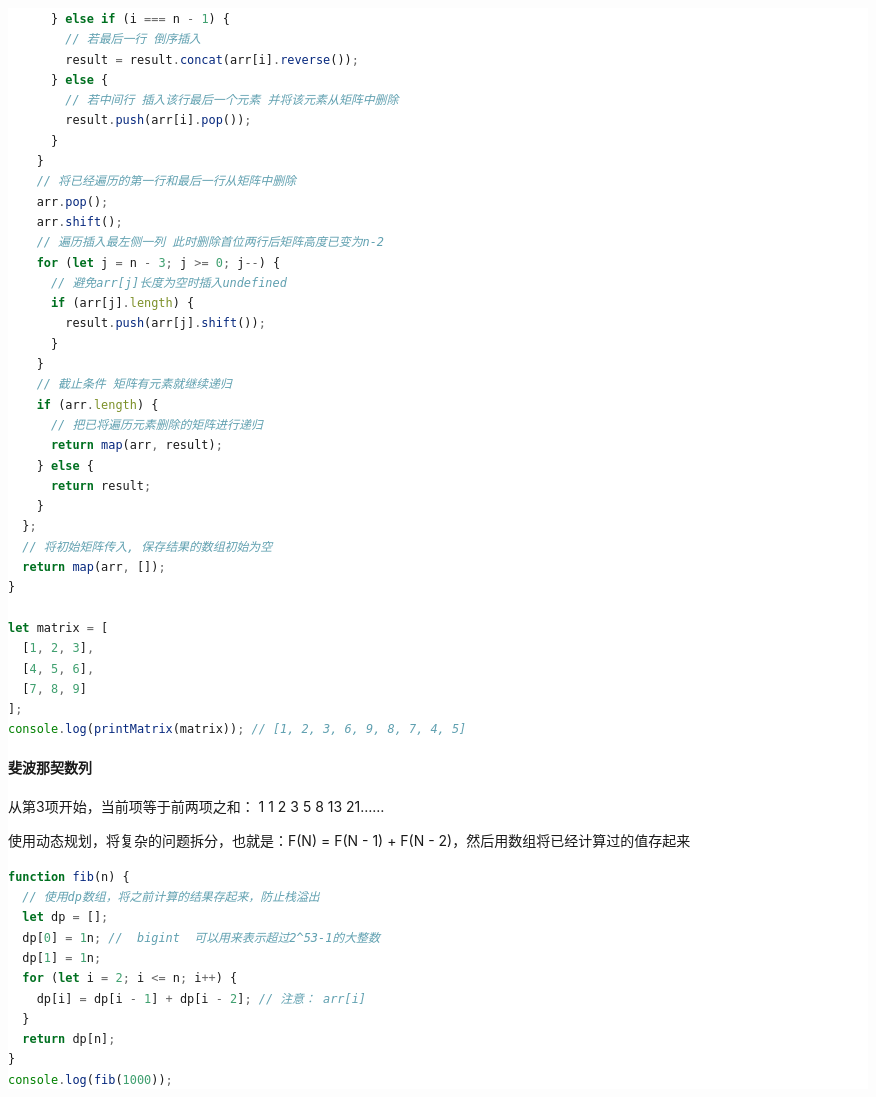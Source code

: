 ```js
      } else if (i === n - 1) {
        // 若最后一行 倒序插入
        result = result.concat(arr[i].reverse());
      } else {
        // 若中间行 插入该行最后一个元素 并将该元素从矩阵中删除
        result.push(arr[i].pop());
      }
    }
    // 将已经遍历的第一行和最后一行从矩阵中删除
    arr.pop();
    arr.shift();
    // 遍历插入最左侧一列 此时删除首位两行后矩阵高度已变为n-2
    for (let j = n - 3; j >= 0; j--) {
      // 避免arr[j]长度为空时插入undefined
      if (arr[j].length) {
        result.push(arr[j].shift());
      }
    }
    // 截止条件 矩阵有元素就继续递归
    if (arr.length) {
      // 把已将遍历元素删除的矩阵进行递归
      return map(arr, result);
    } else {
      return result;
    }
  };
  // 将初始矩阵传入, 保存结果的数组初始为空
  return map(arr, []);
}

let matrix = [
  [1, 2, 3],
  [4, 5, 6],
  [7, 8, 9]
];
console.log(printMatrix(matrix)); // [1, 2, 3, 6, 9, 8, 7, 4, 5]
```

#### 斐波那契数列

从第3项开始，当前项等于前两项之和： 1 1 2 3 5 8 13 21……

使用动态规划，将复杂的问题拆分，也就是：F(N) = F(N - 1) + F(N - 2)，然后用数组将已经计算过的值存起来
```js
function fib(n) {
  // 使用dp数组，将之前计算的结果存起来，防止栈溢出
  let dp = [];
  dp[0] = 1n; //  bigint  可以用来表示超过2^53-1的大整数
  dp[1] = 1n;
  for (let i = 2; i <= n; i++) {
    dp[i] = dp[i - 1] + dp[i - 2]; // 注意： arr[i]
  }
  return dp[n];
}
console.log(fib(1000));
```
